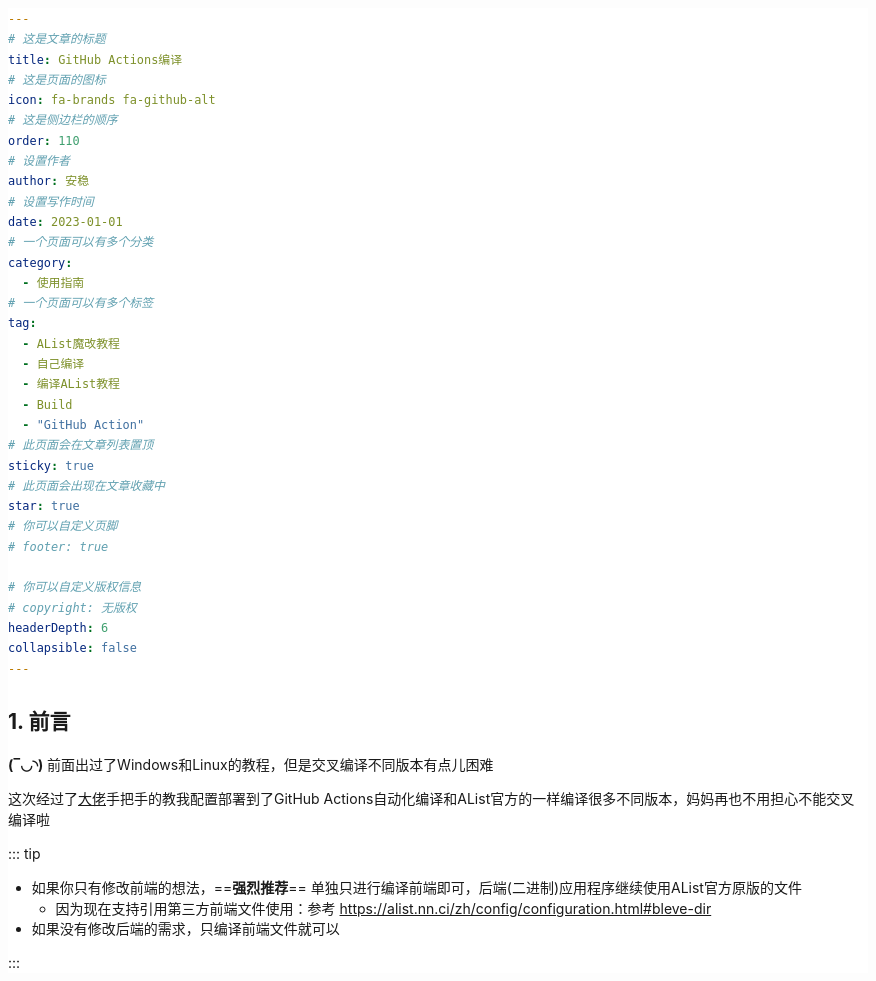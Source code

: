 ```yaml
---
# 这是文章的标题
title: GitHub Actions编译
# 这是页面的图标
icon: fa-brands fa-github-alt
# 这是侧边栏的顺序
order: 110
# 设置作者
author: 安稳
# 设置写作时间
date: 2023-01-01
# 一个页面可以有多个分类
category:
  - 使用指南
# 一个页面可以有多个标签
tag:
  - AList魔改教程
  - 自己编译
  - 编译AList教程
  - Build
  - "GitHub Action"
# 此页面会在文章列表置顶
sticky: true
# 此页面会出现在文章收藏中
star: true
# 你可以自定义页脚
# footer: true

# 你可以自定义版权信息
# copyright: 无版权
headerDepth: 6
collapsible: false
---
```






## **1. 前言**

**(‾◡◝)** 前面出过了Windows和Linux的教程，但是交叉编译不同版本有点儿困难

这次经过了[大佬](https://github.com/itsHenry35)手把手的教我配置部署到了GitHub Actions自动化编译和AList官方的一样编译很多不同版本，妈妈再也不用担心不能交叉编译啦

::: tip 

- 如果你只有修改前端的想法，==**强烈推荐**== 单独只进行编译前端即可，后端(二进制)应用程序继续使用AList官方原版的文件
  - 因为现在支持引用第三方前端文件使用：参考 https://alist.nn.ci/zh/config/configuration.html#bleve-dir
- 如果没有修改后端的需求，只编译前端文件就可以

:::
